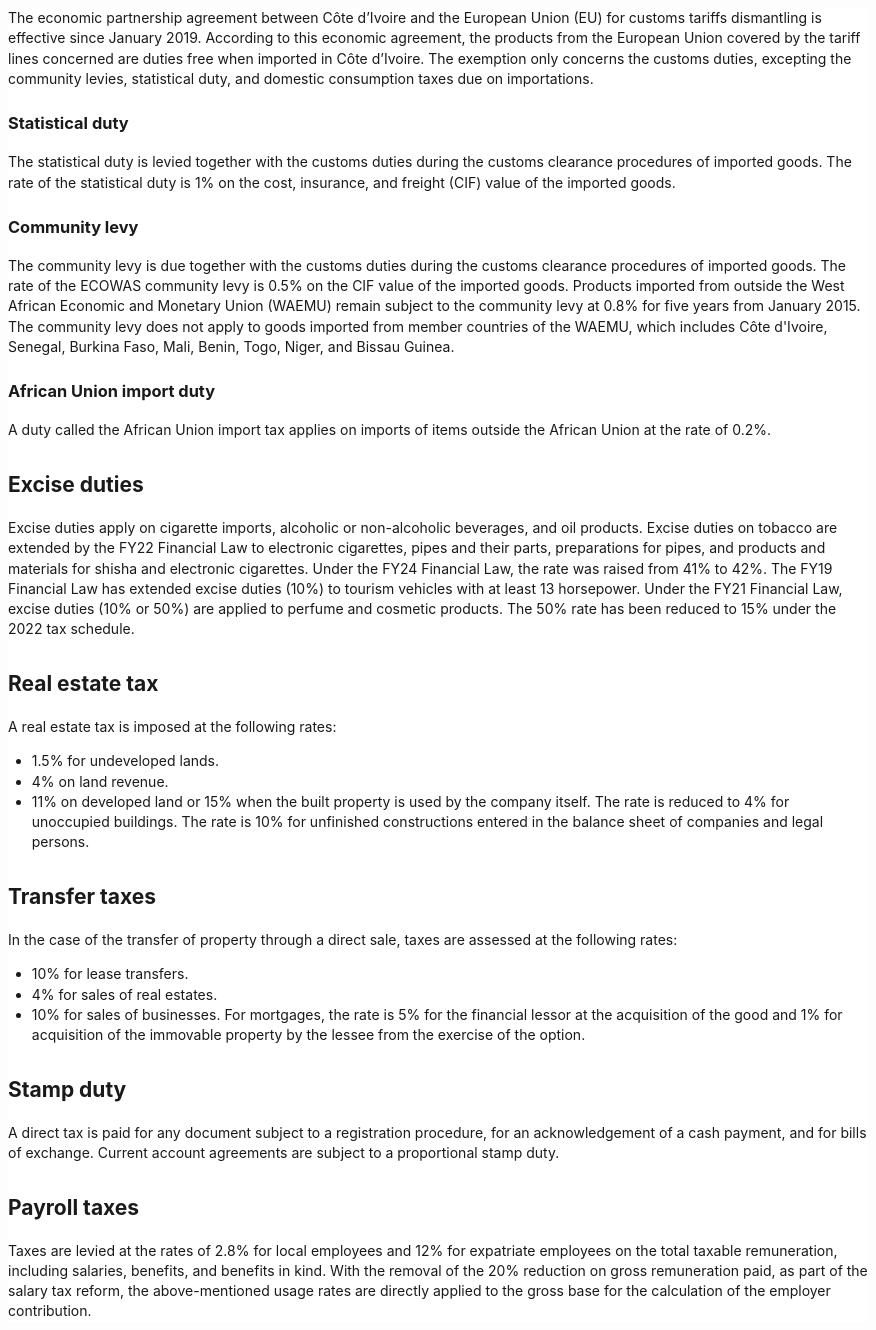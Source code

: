 The economic partnership agreement between Côte d’Ivoire and the European Union (EU) for customs tariffs dismantling is effective since January 2019.
According to this economic agreement, the products from the European Union covered by the tariff lines concerned are duties free when imported in Côte d’Ivoire.
The exemption only concerns the customs duties, excepting the community levies, statistical duty, and domestic consumption taxes due on importations.
### Statistical duty
The statistical duty is levied together with the customs duties during the customs clearance procedures of imported goods.
The rate of the statistical duty is 1% on the cost, insurance, and freight (CIF) value of the imported goods.
### Community levy
The community levy is due together with the customs duties during the customs clearance procedures of imported goods.
The rate of the ECOWAS community levy is 0.5% on the CIF value of the imported goods.
Products imported from outside the West African Economic and Monetary Union (WAEMU) remain subject to the community levy at 0.8% for five years from January 2015.
The community levy does not apply to goods imported from member countries of the WAEMU, which includes Côte d'Ivoire, Senegal, Burkina Faso, Mali, Benin, Togo, Niger, and Bissau Guinea.
### African Union import duty
A duty called the African Union import tax applies on imports of items outside the African Union at the rate of 0.2%.
## Excise duties
Excise duties apply on cigarette imports, alcoholic or non-alcoholic beverages, and oil products.
Excise duties on tobacco are extended by the FY22 Financial Law to electronic cigarettes, pipes and their parts, preparations for pipes, and products and materials for shisha and electronic cigarettes. Under the FY24 Financial Law, the rate was raised from 41% to 42%.
The FY19 Financial Law has extended excise duties (10%) to tourism vehicles with at least 13 horsepower.
Under the FY21 Financial Law, excise duties (10% or 50%) are applied to perfume and cosmetic products. The 50% rate has been reduced to 15% under the 2022 tax schedule.
## Real estate tax
A real estate tax is imposed at the following rates:
* 1.5% for undeveloped lands.
* 4% on land revenue.
* 11% on developed land or 15% when the built property is used by the company itself. The rate is reduced to 4% for unoccupied buildings. The rate is 10% for unfinished constructions entered in the balance sheet of companies and legal persons.
## Transfer taxes
In the case of the transfer of property through a direct sale, taxes are assessed at the following rates:
* 10% for lease transfers.
* 4% for sales of real estates.
* 10% for sales of businesses.
For mortgages, the rate is 5% for the financial lessor at the acquisition of the good and 1% for acquisition of the immovable property by the lessee from the exercise of the option.
## Stamp duty
A direct tax is paid for any document subject to a registration procedure, for an acknowledgement of a cash payment, and for bills of exchange.
Current account agreements are subject to a proportional stamp duty.
## Payroll taxes
Taxes are levied at the rates of 2.8% for local employees and 12% for expatriate employees on the total taxable remuneration, including salaries, benefits, and benefits in kind.
With the removal of the 20% reduction on gross remuneration paid, as part of the salary tax reform, the above-mentioned usage rates are directly applied to the gross base for the calculation of the employer contribution.